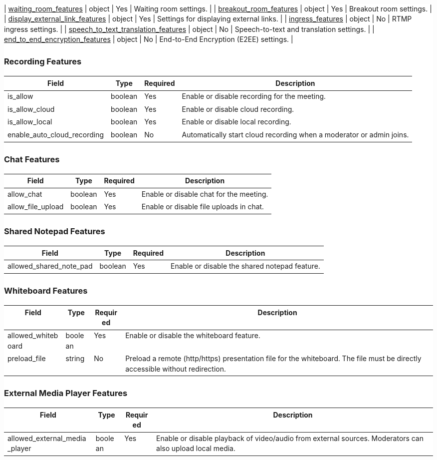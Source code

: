 | [waiting_room_features](#waiting-room-features)                            | object  | Yes      | Waiting room settings.                                                                                 |
| [breakout_room_features](#breakout-room-features)                          | object  | Yes      | Breakout room settings.                                                                                |
| [display_external_link_features](#display-external-link-features)          | object  | Yes      | Settings for displaying external links.                                                                |
| [ingress_features](#ingress-features)                                      | object  | No       | RTMP ingress settings.                                                                                 |
| [speech_to_text_translation_features](#speech-to-texttranslation-features) | object  | No       | Speech-to-text and translation settings.                                                               |
| [end_to_end_encryption_features](#end-to-end-encryption-e2ee-features)     | object  | No       | End-to-End Encryption (E2EE) settings.                                                                 |

### Recording Features

| Field                       | Type    | Required | Description                                                                           |
| --------------------------- | ------- | -------- | ------------------------------------------------------------------------------------- |
| is_allow                    | boolean | Yes      | Enable or disable recording for the meeting.                                          |
| is_allow_cloud              | boolean | Yes      | Enable or disable cloud recording.                                                    |
| is_allow_local              | boolean | Yes      | Enable or disable local recording.                                                    |
| enable_auto_cloud_recording | boolean | No       | Automatically start cloud recording when a moderator or admin joins.                  |

### Chat Features

| Field             | Type    | Required | Description                                            |
| ----------------- | ------- | -------- | ------------------------------------------------------ |
| allow_chat        | boolean | Yes      | Enable or disable chat for the meeting.                |
| allow_file_upload | boolean | Yes      | Enable or disable file uploads in chat.                |

### Shared Notepad Features

| Field                   | Type    | Required | Description                                       |
| ----------------------- | ------- | -------- | ------------------------------------------------- |
| allowed_shared_note_pad | boolean | Yes      | Enable or disable the shared notepad feature.     |

### Whiteboard Features

| Field              | Type    | Required | Description                                   |
| ------------------ | ------- | -------- | --------------------------------------------- |
| allowed_whiteboard | boolean | Yes      | Enable or disable the whiteboard feature.     |
| preload_file       | string  | No       | Preload a remote (http/https) presentation file for the whiteboard. The file must be directly accessible without redirection. |

### External Media Player Features

| Field                         | Type    | Required | Description                                                                                                      |
| ----------------------------- | ------- | -------- | ---------------------------------------------------------------------------------------------------------------- |
| allowed_external_media_player | boolean | Yes      | Enable or disable playback of video/audio from external sources. Moderators can also upload local media.         |
